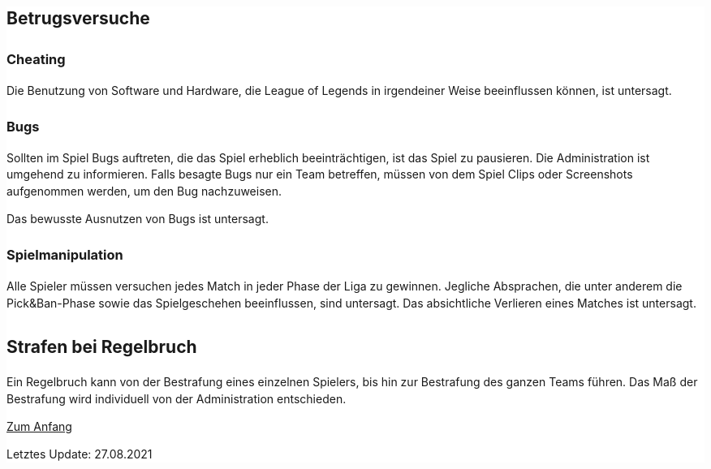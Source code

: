Betrugsversuche
---------------

  
  

### Cheating

  
Die Benutzung von Software und Hardware, die League of Legends in irgendeiner Weise beeinflussen können, ist untersagt.  
  

### Bugs

  

Sollten im Spiel Bugs auftreten, die das Spiel erheblich beeinträchtigen, ist das Spiel zu pausieren. Die Administration ist umgehend zu informieren. Falls besagte Bugs nur ein Team betreffen, müssen von dem Spiel Clips oder Screenshots aufgenommen werden, um den Bug nachzuweisen.

  
  

Das bewusste Ausnutzen von Bugs ist untersagt.

  
  

### Spielmanipulation

  
Alle Spieler müssen versuchen jedes Match in jeder Phase der Liga zu gewinnen. Jegliche Absprachen, die unter anderem die Pick&Ban-Phase sowie das Spielgeschehen beeinflussen, sind untersagt. Das absichtliche Verlieren eines Matches ist untersagt.  
  

Strafen bei Regelbruch
----------------------

  
  
Ein Regelbruch kann von der Bestrafung eines einzelnen Spielers, bis hin zur Bestrafung des ganzen Teams führen. Das Maß der Bestrafung wird individuell von der Administration entschieden.  
  
[Zum Anfang](https://www.primeleague.gg/statics/rules_div1#top)  
  
Letztes Update: 27.08.2021